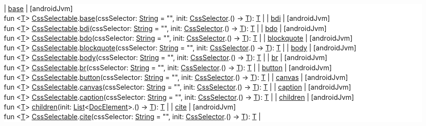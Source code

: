 | [base](../../org.mjdev.tvlib.webscrapper.select.html5/base.md) | [androidJvm]<br>fun &lt;[T](../../org.mjdev.tvlib.webscrapper.select.html5/base.md)&gt; [CssSelectable](../-css-selectable/index.md).[base](../../org.mjdev.tvlib.webscrapper.select.html5/base.md)(cssSelector: [String](https://kotlinlang.org/api/latest/jvm/stdlib/kotlin/-string/index.html) = &quot;&quot;, init: [CssSelector](../-css-selector/index.md).() -&gt; [T](../../org.mjdev.tvlib.webscrapper.select.html5/base.md)): [T](../../org.mjdev.tvlib.webscrapper.select.html5/base.md) |
| [bdi](../../org.mjdev.tvlib.webscrapper.select.html5/bdi.md) | [androidJvm]<br>fun &lt;[T](../../org.mjdev.tvlib.webscrapper.select.html5/bdi.md)&gt; [CssSelectable](../-css-selectable/index.md).[bdi](../../org.mjdev.tvlib.webscrapper.select.html5/bdi.md)(cssSelector: [String](https://kotlinlang.org/api/latest/jvm/stdlib/kotlin/-string/index.html) = &quot;&quot;, init: [CssSelector](../-css-selector/index.md).() -&gt; [T](../../org.mjdev.tvlib.webscrapper.select.html5/bdi.md)): [T](../../org.mjdev.tvlib.webscrapper.select.html5/bdi.md) |
| [bdo](../../org.mjdev.tvlib.webscrapper.select.html5/bdo.md) | [androidJvm]<br>fun &lt;[T](../../org.mjdev.tvlib.webscrapper.select.html5/bdo.md)&gt; [CssSelectable](../-css-selectable/index.md).[bdo](../../org.mjdev.tvlib.webscrapper.select.html5/bdo.md)(cssSelector: [String](https://kotlinlang.org/api/latest/jvm/stdlib/kotlin/-string/index.html) = &quot;&quot;, init: [CssSelector](../-css-selector/index.md).() -&gt; [T](../../org.mjdev.tvlib.webscrapper.select.html5/bdo.md)): [T](../../org.mjdev.tvlib.webscrapper.select.html5/bdo.md) |
| [blockquote](../../org.mjdev.tvlib.webscrapper.select.html5/blockquote.md) | [androidJvm]<br>fun &lt;[T](../../org.mjdev.tvlib.webscrapper.select.html5/blockquote.md)&gt; [CssSelectable](../-css-selectable/index.md).[blockquote](../../org.mjdev.tvlib.webscrapper.select.html5/blockquote.md)(cssSelector: [String](https://kotlinlang.org/api/latest/jvm/stdlib/kotlin/-string/index.html) = &quot;&quot;, init: [CssSelector](../-css-selector/index.md).() -&gt; [T](../../org.mjdev.tvlib.webscrapper.select.html5/blockquote.md)): [T](../../org.mjdev.tvlib.webscrapper.select.html5/blockquote.md) |
| [body](../../org.mjdev.tvlib.webscrapper.select.html5/body.md) | [androidJvm]<br>fun &lt;[T](../../org.mjdev.tvlib.webscrapper.select.html5/body.md)&gt; [CssSelectable](../-css-selectable/index.md).[body](../../org.mjdev.tvlib.webscrapper.select.html5/body.md)(cssSelector: [String](https://kotlinlang.org/api/latest/jvm/stdlib/kotlin/-string/index.html) = &quot;&quot;, init: [CssSelector](../-css-selector/index.md).() -&gt; [T](../../org.mjdev.tvlib.webscrapper.select.html5/body.md)): [T](../../org.mjdev.tvlib.webscrapper.select.html5/body.md) |
| [br](../../org.mjdev.tvlib.webscrapper.select.html5/br.md) | [androidJvm]<br>fun &lt;[T](../../org.mjdev.tvlib.webscrapper.select.html5/br.md)&gt; [CssSelectable](../-css-selectable/index.md).[br](../../org.mjdev.tvlib.webscrapper.select.html5/br.md)(cssSelector: [String](https://kotlinlang.org/api/latest/jvm/stdlib/kotlin/-string/index.html) = &quot;&quot;, init: [CssSelector](../-css-selector/index.md).() -&gt; [T](../../org.mjdev.tvlib.webscrapper.select.html5/br.md)): [T](../../org.mjdev.tvlib.webscrapper.select.html5/br.md) |
| [button](../../org.mjdev.tvlib.webscrapper.select.html5/button.md) | [androidJvm]<br>fun &lt;[T](../../org.mjdev.tvlib.webscrapper.select.html5/button.md)&gt; [CssSelectable](../-css-selectable/index.md).[button](../../org.mjdev.tvlib.webscrapper.select.html5/button.md)(cssSelector: [String](https://kotlinlang.org/api/latest/jvm/stdlib/kotlin/-string/index.html) = &quot;&quot;, init: [CssSelector](../-css-selector/index.md).() -&gt; [T](../../org.mjdev.tvlib.webscrapper.select.html5/button.md)): [T](../../org.mjdev.tvlib.webscrapper.select.html5/button.md) |
| [canvas](../../org.mjdev.tvlib.webscrapper.select.html5/canvas.md) | [androidJvm]<br>fun &lt;[T](../../org.mjdev.tvlib.webscrapper.select.html5/canvas.md)&gt; [CssSelectable](../-css-selectable/index.md).[canvas](../../org.mjdev.tvlib.webscrapper.select.html5/canvas.md)(cssSelector: [String](https://kotlinlang.org/api/latest/jvm/stdlib/kotlin/-string/index.html) = &quot;&quot;, init: [CssSelector](../-css-selector/index.md).() -&gt; [T](../../org.mjdev.tvlib.webscrapper.select.html5/canvas.md)): [T](../../org.mjdev.tvlib.webscrapper.select.html5/canvas.md) |
| [caption](../../org.mjdev.tvlib.webscrapper.select.html5/caption.md) | [androidJvm]<br>fun &lt;[T](../../org.mjdev.tvlib.webscrapper.select.html5/caption.md)&gt; [CssSelectable](../-css-selectable/index.md).[caption](../../org.mjdev.tvlib.webscrapper.select.html5/caption.md)(cssSelector: [String](https://kotlinlang.org/api/latest/jvm/stdlib/kotlin/-string/index.html) = &quot;&quot;, init: [CssSelector](../-css-selector/index.md).() -&gt; [T](../../org.mjdev.tvlib.webscrapper.select.html5/caption.md)): [T](../../org.mjdev.tvlib.webscrapper.select.html5/caption.md) |
| [children](../-dom-tree-element/children.md) | [androidJvm]<br>fun &lt;[T](../-dom-tree-element/children.md)&gt; [children](../-dom-tree-element/children.md)(init: [List](https://kotlinlang.org/api/latest/jvm/stdlib/kotlin.collections/-list/index.html)&lt;[DocElement](index.md)&gt;.() -&gt; [T](../-dom-tree-element/children.md)): [T](../-dom-tree-element/children.md) |
| [cite](../../org.mjdev.tvlib.webscrapper.select.html5/cite.md) | [androidJvm]<br>fun &lt;[T](../../org.mjdev.tvlib.webscrapper.select.html5/cite.md)&gt; [CssSelectable](../-css-selectable/index.md).[cite](../../org.mjdev.tvlib.webscrapper.select.html5/cite.md)(cssSelector: [String](https://kotlinlang.org/api/latest/jvm/stdlib/kotlin/-string/index.html) = &quot;&quot;, init: [CssSelector](../-css-selector/index.md).() -&gt; [T](../../org.mjdev.tvlib.webscrapper.select.html5/cite.md)): [T](../../org.mjdev.tvlib.webscrapper.select.html5/cite.md) |